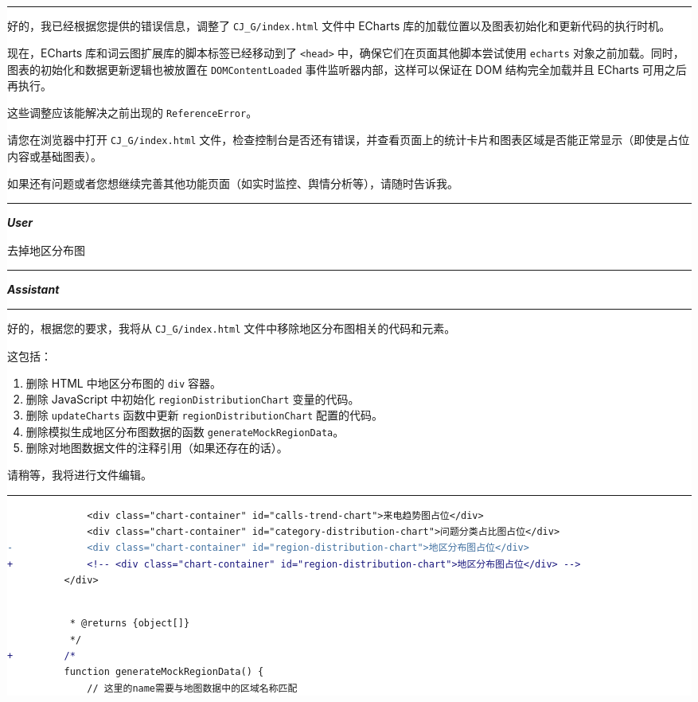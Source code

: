 


---

好的，我已经根据您提供的错误信息，调整了 `CJ_G/index.html` 文件中 ECharts 库的加载位置以及图表初始化和更新代码的执行时机。

现在，ECharts 库和词云图扩展库的脚本标签已经移动到了 `<head>` 中，确保它们在页面其他脚本尝试使用 `echarts` 对象之前加载。同时，图表的初始化和数据更新逻辑也被放置在 `DOMContentLoaded` 事件监听器内部，这样可以保证在 DOM 结构完全加载并且 ECharts 可用之后再执行。

这些调整应该能解决之前出现的 `ReferenceError`。

请您在浏览器中打开 `CJ_G/index.html` 文件，检查控制台是否还有错误，并查看页面上的统计卡片和图表区域是否能正常显示（即使是占位内容或基础图表）。

如果还有问题或者您想继续完善其他功能页面（如实时监控、舆情分析等），请随时告诉我。

---

_**User**_

去掉地区分布图

---

_**Assistant**_



---



好的，根据您的要求，我将从 `CJ_G/index.html` 文件中移除地区分布图相关的代码和元素。

这包括：
1.  删除 HTML 中地区分布图的 `div` 容器。
2.  删除 JavaScript 中初始化 `regionDistributionChart` 变量的代码。
3.  删除 `updateCharts` 函数中更新 `regionDistributionChart` 配置的代码。
4.  删除模拟生成地区分布图数据的函数 `generateMockRegionData`。
5.  删除对地图数据文件的注释引用（如果还存在的话）。

请稍等，我将进行文件编辑。


---

```diff
              <div class="chart-container" id="calls-trend-chart">来电趋势图占位</div>
              <div class="chart-container" id="category-distribution-chart">问题分类占比图占位</div>
-             <div class="chart-container" id="region-distribution-chart">地区分布图占位</div>
+             <!-- <div class="chart-container" id="region-distribution-chart">地区分布图占位</div> -->
          </div>
  
```

```diff
           * @returns {object[]}
           */
+         /*
          function generateMockRegionData() {
              // 这里的name需要与地图数据中的区域名称匹配
```
